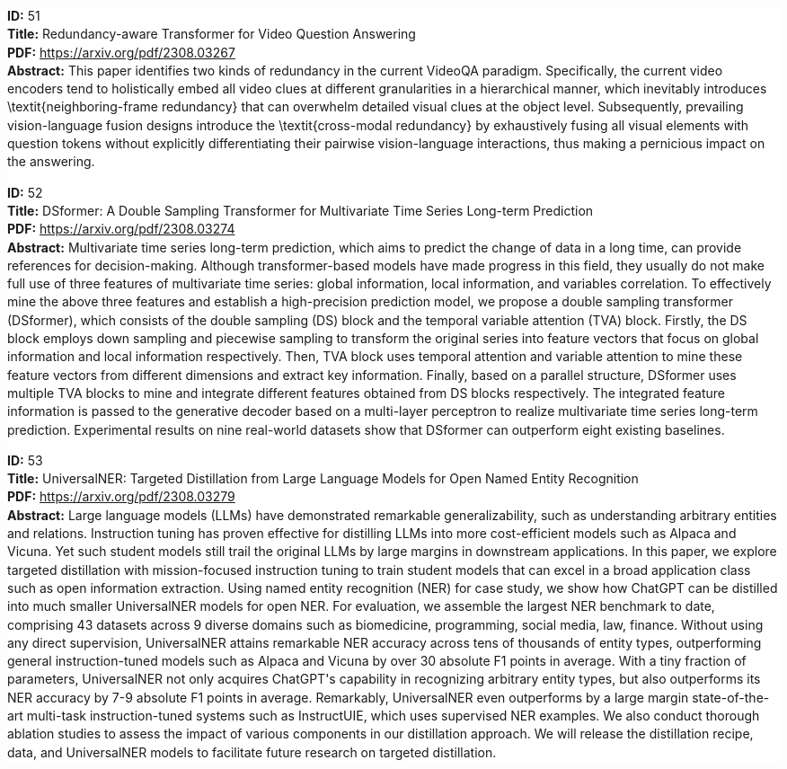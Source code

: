 **ID:** 51  
**Title:** Redundancy-aware Transformer for Video Question Answering  
**PDF:** https://arxiv.org/pdf/2308.03267  
**Abstract:** This paper identifies two kinds of redundancy in the current VideoQA paradigm. Specifically, the current video encoders tend to holistically embed all video clues at different granularities in a hierarchical manner, which inevitably introduces \textit{neighboring-frame redundancy} that can overwhelm detailed visual clues at the object level. Subsequently, prevailing vision-language fusion designs introduce the \textit{cross-modal redundancy} by exhaustively fusing all visual elements with question tokens without explicitly differentiating their pairwise vision-language interactions, thus making a pernicious impact on the answering. 

**ID:** 52  
**Title:** DSformer: A Double Sampling Transformer for Multivariate Time Series  Long-term Prediction  
**PDF:** https://arxiv.org/pdf/2308.03274  
**Abstract:** Multivariate time series long-term prediction, which aims to predict the change of data in a long time, can provide references for decision-making. Although transformer-based models have made progress in this field, they usually do not make full use of three features of multivariate time series: global information, local information, and variables correlation. To effectively mine the above three features and establish a high-precision prediction model, we propose a double sampling transformer (DSformer), which consists of the double sampling (DS) block and the temporal variable attention (TVA) block. Firstly, the DS block employs down sampling and piecewise sampling to transform the original series into feature vectors that focus on global information and local information respectively. Then, TVA block uses temporal attention and variable attention to mine these feature vectors from different dimensions and extract key information. Finally, based on a parallel structure, DSformer uses multiple TVA blocks to mine and integrate different features obtained from DS blocks respectively. The integrated feature information is passed to the generative decoder based on a multi-layer perceptron to realize multivariate time series long-term prediction. Experimental results on nine real-world datasets show that DSformer can outperform eight existing baselines. 

**ID:** 53  
**Title:** UniversalNER: Targeted Distillation from Large Language Models for Open  Named Entity Recognition  
**PDF:** https://arxiv.org/pdf/2308.03279  
**Abstract:** Large language models (LLMs) have demonstrated remarkable generalizability, such as understanding arbitrary entities and relations. Instruction tuning has proven effective for distilling LLMs into more cost-efficient models such as Alpaca and Vicuna. Yet such student models still trail the original LLMs by large margins in downstream applications. In this paper, we explore targeted distillation with mission-focused instruction tuning to train student models that can excel in a broad application class such as open information extraction. Using named entity recognition (NER) for case study, we show how ChatGPT can be distilled into much smaller UniversalNER models for open NER. For evaluation, we assemble the largest NER benchmark to date, comprising 43 datasets across 9 diverse domains such as biomedicine, programming, social media, law, finance. Without using any direct supervision, UniversalNER attains remarkable NER accuracy across tens of thousands of entity types, outperforming general instruction-tuned models such as Alpaca and Vicuna by over 30 absolute F1 points in average. With a tiny fraction of parameters, UniversalNER not only acquires ChatGPT's capability in recognizing arbitrary entity types, but also outperforms its NER accuracy by 7-9 absolute F1 points in average. Remarkably, UniversalNER even outperforms by a large margin state-of-the-art multi-task instruction-tuned systems such as InstructUIE, which uses supervised NER examples. We also conduct thorough ablation studies to assess the impact of various components in our distillation approach. We will release the distillation recipe, data, and UniversalNER models to facilitate future research on targeted distillation. 
